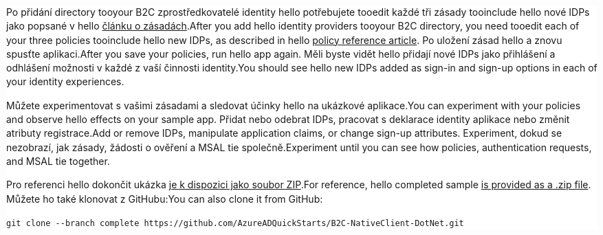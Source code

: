 <span data-ttu-id="3e50d-197">Po přidání directory tooyour B2C zprostředkovatelé identity hello potřebujete tooedit každé tři zásady tooinclude hello nové IDPs jako popsané v hello [článku o zásadách](active-directory-b2c-reference-policies.md).</span><span class="sxs-lookup"><span data-stu-id="3e50d-197">After you add hello identity providers tooyour B2C directory, you need tooedit each of your three policies tooinclude hello new IDPs, as described in hello [policy reference article](active-directory-b2c-reference-policies.md).</span></span> <span data-ttu-id="3e50d-198">Po uložení zásad hello a znovu spusťte aplikaci.</span><span class="sxs-lookup"><span data-stu-id="3e50d-198">After you save your policies, run hello app again.</span></span> <span data-ttu-id="3e50d-199">Měli byste vidět hello přidají nové IDPs jako přihlášení a odhlášení možnosti v každé z vaší činnosti identity.</span><span class="sxs-lookup"><span data-stu-id="3e50d-199">You should see hello new IDPs added as sign-in and sign-up options in each of your identity experiences.</span></span>

<span data-ttu-id="3e50d-200">Můžete experimentovat s vašimi zásadami a sledovat účinky hello na ukázkové aplikace.</span><span class="sxs-lookup"><span data-stu-id="3e50d-200">You can experiment with your policies and observe hello effects on your sample app.</span></span> <span data-ttu-id="3e50d-201">Přidat nebo odebrat IDPs, pracovat s deklarace identity aplikace nebo změnit atributy registrace.</span><span class="sxs-lookup"><span data-stu-id="3e50d-201">Add or remove IDPs, manipulate application claims, or change sign-up attributes.</span></span> <span data-ttu-id="3e50d-202">Experiment, dokud se nezobrazí, jak zásady, žádosti o ověření a MSAL tie společně.</span><span class="sxs-lookup"><span data-stu-id="3e50d-202">Experiment until you can see how policies, authentication requests, and MSAL tie together.</span></span>

<span data-ttu-id="3e50d-203">Pro referenci hello dokončit ukázka [je k dispozici jako soubor ZIP](https://github.com/AzureADQuickStarts/B2C-NativeClient-DotNet/archive/complete.zip).</span><span class="sxs-lookup"><span data-stu-id="3e50d-203">For reference, hello completed sample [is provided as a .zip file](https://github.com/AzureADQuickStarts/B2C-NativeClient-DotNet/archive/complete.zip).</span></span> <span data-ttu-id="3e50d-204">Můžete ho také klonovat z GitHubu:</span><span class="sxs-lookup"><span data-stu-id="3e50d-204">You can also clone it from GitHub:</span></span>

```git clone --branch complete https://github.com/AzureADQuickStarts/B2C-NativeClient-DotNet.git```
